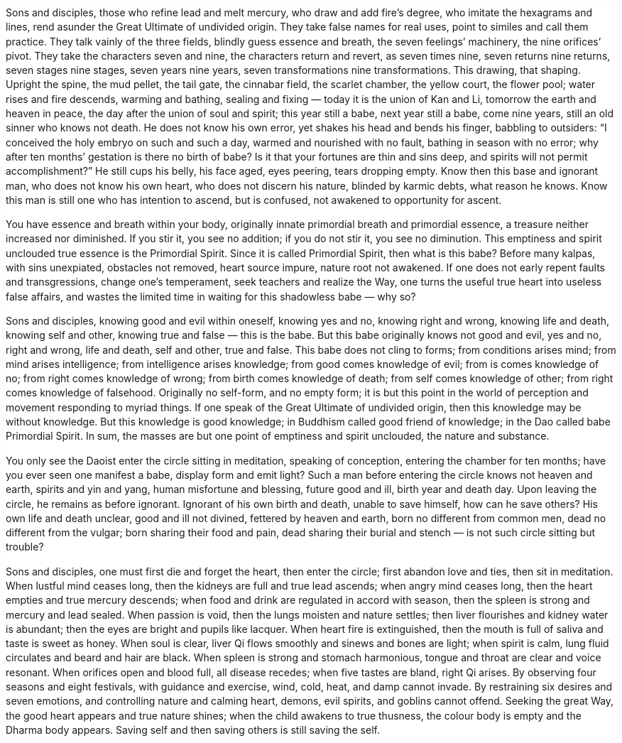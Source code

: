 Sons and disciples, those who refine lead and melt mercury, who draw and add fire’s degree, who imitate the hexagrams and lines, rend asunder the Great Ultimate of undivided origin. They take false names for real uses, point to similes and call them practice. They talk vainly of the three fields, blindly guess essence and breath, the seven feelings’ machinery, the nine orifices’ pivot. They take the characters seven and nine, the characters return and revert, as seven times nine, seven returns nine returns, seven stages nine stages, seven years nine years, seven transformations nine transformations. This drawing, that shaping. Upright the spine, the mud pellet, the tail gate, the cinnabar field, the scarlet chamber, the yellow court, the flower pool; water rises and fire descends, warming and bathing, sealing and fixing — today it is the union of Kan and Li, tomorrow the earth and heaven in peace, the day after the union of soul and spirit; this year still a babe, next year still a babe, come nine years, still an old sinner who knows not death. He does not know his own error, yet shakes his head and bends his finger, babbling to outsiders: “I conceived the holy embryo on such and such a day, warmed and nourished with no fault, bathing in season with no error; why after ten months’ gestation is there no birth of babe? Is it that your fortunes are thin and sins deep, and spirits will not permit accomplishment?” He still cups his belly, his face aged, eyes peering, tears dropping empty. Know then this base and ignorant man, who does not know his own heart, who does not discern his nature, blinded by karmic debts, what reason he knows. Know this man is still one who has intention to ascend, but is confused, not awakened to opportunity for ascent.

You have essence and breath within your body, originally innate primordial breath and primordial essence, a treasure neither increased nor diminished. If you stir it, you see no addition; if you do not stir it, you see no diminution. This emptiness and spirit unclouded true essence is the Primordial Spirit. Since it is called Primordial Spirit, then what is this babe? Before many kalpas, with sins unexpiated, obstacles not removed, heart source impure, nature root not awakened. If one does not early repent faults and transgressions, change one’s temperament, seek teachers and realize the Way, one turns the useful true heart into useless false affairs, and wastes the limited time in waiting for this shadowless babe — why so?

Sons and disciples, knowing good and evil within oneself, knowing yes and no, knowing right and wrong, knowing life and death, knowing self and other, knowing true and false — this is the babe. But this babe originally knows not good and evil, yes and no, right and wrong, life and death, self and other, true and false. This babe does not cling to forms; from conditions arises mind; from mind arises intelligence; from intelligence arises knowledge; from good comes knowledge of evil; from is comes knowledge of no; from right comes knowledge of wrong; from birth comes knowledge of death; from self comes knowledge of other; from right comes knowledge of falsehood. Originally no self-form, and no empty form; it is but this point in the world of perception and movement responding to myriad things. If one speak of the Great Ultimate of undivided origin, then this knowledge may be without knowledge. But this knowledge is good knowledge; in Buddhism called good friend of knowledge; in the Dao called babe Primordial Spirit. In sum, the masses are but one point of emptiness and spirit unclouded, the nature and substance.

You only see the Daoist enter the circle sitting in meditation, speaking of conception, entering the chamber for ten months; have you ever seen one manifest a babe, display form and emit light? Such a man before entering the circle knows not heaven and earth, spirits and yin and yang, human misfortune and blessing, future good and ill, birth year and death day. Upon leaving the circle, he remains as before ignorant. Ignorant of his own birth and death, unable to save himself, how can he save others? His own life and death unclear, good and ill not divined, fettered by heaven and earth, born no different from common men, dead no different from the vulgar; born sharing their food and pain, dead sharing their burial and stench — is not such circle sitting but trouble?

Sons and disciples, one must first die and forget the heart, then enter the circle; first abandon love and ties, then sit in meditation. When lustful mind ceases long, then the kidneys are full and true lead ascends; when angry mind ceases long, then the heart empties and true mercury descends; when food and drink are regulated in accord with season, then the spleen is strong and mercury and lead sealed. When passion is void, then the lungs moisten and nature settles; then liver flourishes and kidney water is abundant; then the eyes are bright and pupils like lacquer. When heart fire is extinguished, then the mouth is full of saliva and taste is sweet as honey. When soul is clear, liver Qi flows smoothly and sinews and bones are light; when spirit is calm, lung fluid circulates and beard and hair are black. When spleen is strong and stomach harmonious, tongue and throat are clear and voice resonant. When orifices open and blood full, all disease recedes; when five tastes are bland, right Qi arises. By observing four seasons and eight festivals, with guidance and exercise, wind, cold, heat, and damp cannot invade. By restraining six desires and seven emotions, and controlling nature and calming heart, demons, evil spirits, and goblins cannot offend. Seeking the great Way, the good heart appears and true nature shines; when the child awakens to true thusness, the colour body is empty and the Dharma body appears. Saving self and then saving others is still saving the self.
